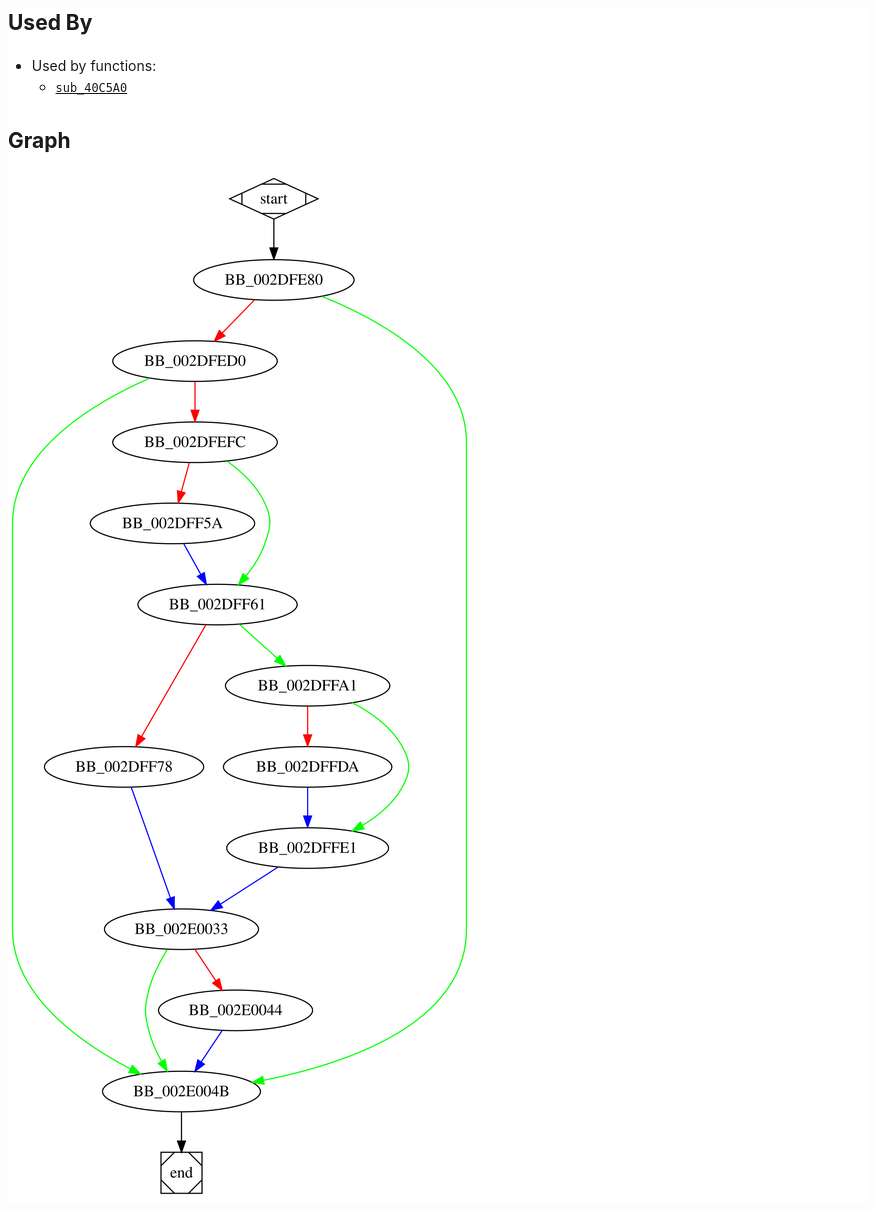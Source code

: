 ## Used By

* Used by functions:
  * [`sub_40C5A0`](sub_40C5A0.md)

## Graph

![sub_40FE80 Graph](../svg/sub_40FE80.svg "sub_40FE80 Graph")

